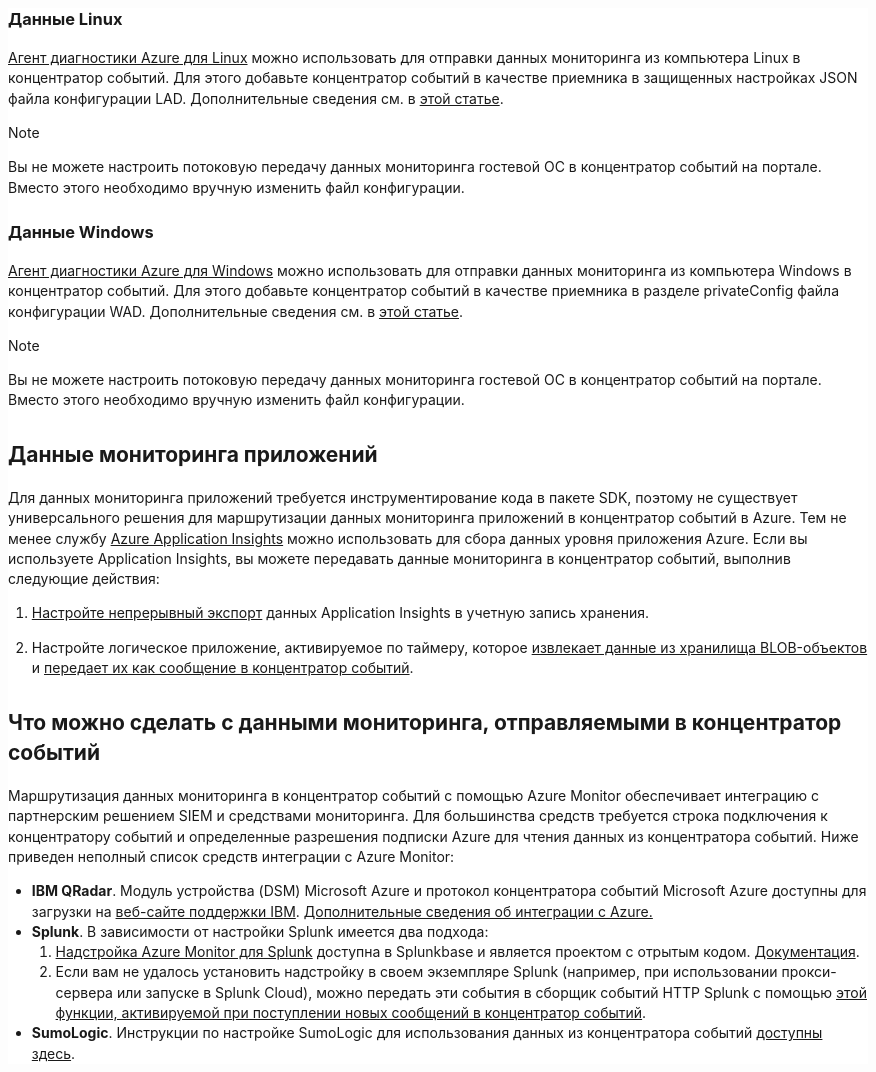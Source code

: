 ### <a name="linux-data"></a>Данные Linux

[Агент диагностики Azure для Linux](../virtual-machines/extensions/diagnostics-linux.md) можно использовать для отправки данных мониторинга из компьютера Linux в концентратор событий. Для этого добавьте концентратор событий в качестве приемника в защищенных настройках JSON файла конфигурации LAD. Дополнительные сведения см. в [этой статье](../virtual-machines/extensions/diagnostics-linux.md#protected-settings).

> [!NOTE]
> Вы не можете настроить потоковую передачу данных мониторинга гостевой ОС в концентратор событий на портале. Вместо этого необходимо вручную изменить файл конфигурации.

### <a name="windows-data"></a>Данные Windows

[Агент диагностики Azure для Windows](./azure-diagnostics.md) можно использовать для отправки данных мониторинга из компьютера Windows в концентратор событий. Для этого добавьте концентратор событий в качестве приемника в разделе privateConfig файла конфигурации WAD. Дополнительные сведения см. в [этой статье](./azure-diagnostics-streaming-event-hubs.md).

> [!NOTE]
> Вы не можете настроить потоковую передачу данных мониторинга гостевой ОС в концентратор событий на портале. Вместо этого необходимо вручную изменить файл конфигурации.

## <a name="application-monitoring-data"></a>Данные мониторинга приложений

Для данных мониторинга приложений требуется инструментирование кода в пакете SDK, поэтому не существует универсального решения для маршрутизации данных мониторинга приложений в концентратор событий в Azure. Тем не менее службу [Azure Application Insights](../application-insights/app-insights-overview.md) можно использовать для сбора данных уровня приложения Azure. Если вы используете Application Insights, вы можете передавать данные мониторинга в концентратор событий, выполнив следующие действия:

1. [Настройте непрерывный экспорт](../application-insights/app-insights-export-telemetry.md) данных Application Insights в учетную запись хранения.

2. Настройте логическое приложение, активируемое по таймеру, которое [извлекает данные из хранилища BLOB-объектов ](../connectors/connectors-create-api-azureblobstorage.md#add-action) и [передает их как сообщение в концентратор событий](../connectors/connectors-create-api-azure-event-hubs.md#add-action).

## <a name="what-can-i-do-with-the-monitoring-data-being-sent-to-my-event-hub"></a>Что можно сделать с данными мониторинга, отправляемыми в концентратор событий

Маршрутизация данных мониторинга в концентратор событий с помощью Azure Monitor обеспечивает интеграцию с партнерским решением SIEM и средствами мониторинга. Для большинства средств требуется строка подключения к концентратору событий и определенные разрешения подписки Azure для чтения данных из концентратора событий. Ниже приведен неполный список средств интеграции с Azure Monitor:

* **IBM QRadar**. Модуль устройства (DSM) Microsoft Azure и протокол концентратора событий Microsoft Azure доступны для загрузки на [веб-сайте поддержки IBM](http://www.ibm.com/support). [Дополнительные сведения об интеграции с Azure.](https://www.ibm.com/support/knowledgecenter/SS42VS_DSM/c_dsm_guide_microsoft_azure_overview.html?cp=SS42VS_7.3.0)
* **Splunk**. В зависимости от настройки Splunk имеется два подхода:
    1. [Надстройка Azure Monitor для Splunk](https://splunkbase.splunk.com/app/3534/) доступна в Splunkbase и является проектом с отрытым кодом. [Документация](https://github.com/Microsoft/AzureMonitorAddonForSplunk/wiki/Azure-Monitor-Addon-For-Splunk).
    2. Если вам не удалось установить надстройку в своем экземпляре Splunk (например, при использовании прокси-сервера или запуске в Splunk Cloud), можно передать эти события в сборщик событий HTTP Splunk с помощью [этой функции, активируемой при поступлении новых сообщений в концентратор событий](https://github.com/Microsoft/AzureFunctionforSplunkVS).
* **SumoLogic**. Инструкции по настройке SumoLogic для использования данных из концентратора событий [доступны здесь](https://help.sumologic.com/Send-Data/Applications-and-Other-Data-Sources/Azure-Audit/02Collect-Logs-for-Azure-Audit-from-Event-Hub).